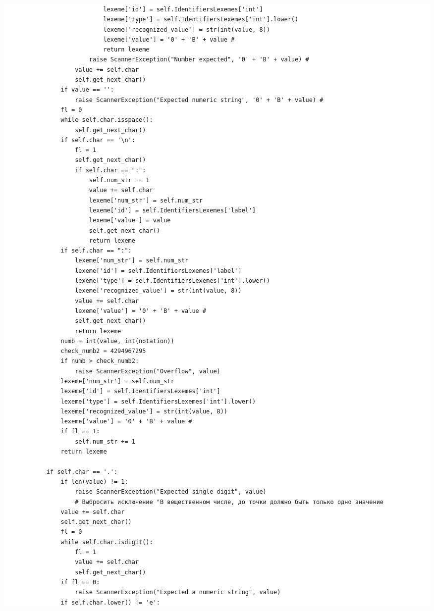                                 lexeme['id'] = self.IdentifiersLexemes['int']
                                lexeme['type'] = self.IdentifiersLexemes['int'].lower()
                                lexeme['recognized_value'] = str(int(value, 8))
                                lexeme['value'] = '0' + 'B' + value #
                                return lexeme
                            raise ScannerException("Number expected", '0' + 'B' + value) #
                        value += self.char
                        self.get_next_char()
                    if value == '':
                        raise ScannerException("Expected numeric string", '0' + 'B' + value) #
                    fl = 0
                    while self.char.isspace():
                        self.get_next_char()
                    if self.char == '\n':
                        fl = 1
                        self.get_next_char()
                        if self.char == ":":
                            self.num_str += 1
                            value += self.char
                            lexeme['num_str'] = self.num_str
                            lexeme['id'] = self.IdentifiersLexemes['label']
                            lexeme['value'] = value
                            self.get_next_char()
                            return lexeme
                    if self.char == ":":
                        lexeme['num_str'] = self.num_str
                        lexeme['id'] = self.IdentifiersLexemes['label']
                        lexeme['type'] = self.IdentifiersLexemes['int'].lower()
                        lexeme['recognized_value'] = str(int(value, 8))
                        value += self.char
                        lexeme['value'] = '0' + 'B' + value #
                        self.get_next_char()
                        return lexeme
                    numb = int(value, int(notation))
                    check_numb2 = 4294967295
                    if numb > check_numb2:
                        raise ScannerException("Overflow", value)
                    lexeme['num_str'] = self.num_str
                    lexeme['id'] = self.IdentifiersLexemes['int']
                    lexeme['type'] = self.IdentifiersLexemes['int'].lower()
                    lexeme['recognized_value'] = str(int(value, 8))
                    lexeme['value'] = '0' + 'B' + value #
                    if fl == 1:
                        self.num_str += 1
                    return lexeme

                if self.char == '.':
                    if len(value) != 1:
                        raise ScannerException("Expected single digit", value)
                        # Выбросить исключение "В вещественном числе, до точки должно быть только одно значение
                    value += self.char
                    self.get_next_char()
                    fl = 0
                    while self.char.isdigit():
                        fl = 1
                        value += self.char
                        self.get_next_char()
                    if fl == 0:
                        raise ScannerException("Expected a numeric string", value)
                    if self.char.lower() != 'e':